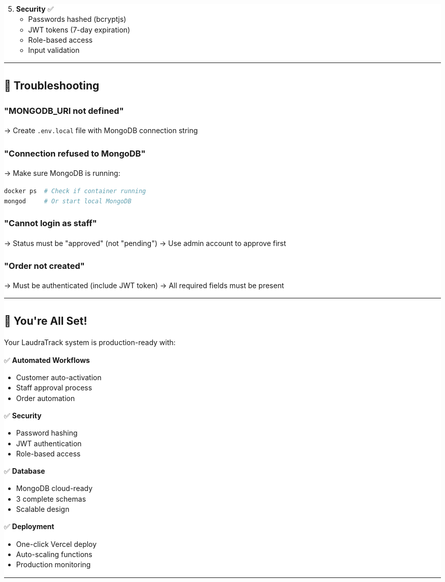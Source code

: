 5. **Security** ✅
   - Passwords hashed (bcryptjs)
   - JWT tokens (7-day expiration)
   - Role-based access
   - Input validation

---

## 🐛 Troubleshooting

### "MONGODB_URI not defined"
→ Create `.env.local` file with MongoDB connection string

### "Connection refused to MongoDB"
→ Make sure MongoDB is running:
```bash
docker ps  # Check if container running
mongod     # Or start local MongoDB
```

### "Cannot login as staff"
→ Status must be "approved" (not "pending")
→ Use admin account to approve first

### "Order not created"
→ Must be authenticated (include JWT token)
→ All required fields must be present

---

## 🎉 You're All Set!

Your LaudraTrack system is production-ready with:

✅ **Automated Workflows**
- Customer auto-activation
- Staff approval process
- Order automation

✅ **Security**
- Password hashing
- JWT authentication
- Role-based access

✅ **Database**
- MongoDB cloud-ready
- 3 complete schemas
- Scalable design

✅ **Deployment**
- One-click Vercel deploy
- Auto-scaling functions
- Production monitoring

---